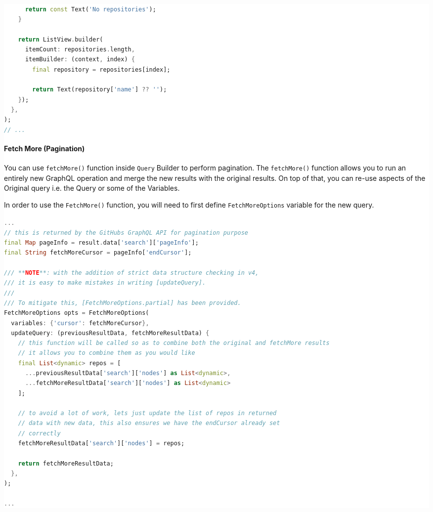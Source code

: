 ```dart
      return const Text('No repositories');
    }

    return ListView.builder(
      itemCount: repositories.length,
      itemBuilder: (context, index) {
        final repository = repositories[index];

        return Text(repository['name'] ?? '');
    });
  },
);
// ...
```

#### Fetch More (Pagination)

You can use `fetchMore()` function inside `Query` Builder to perform pagination. The `fetchMore()` function allows you to run an entirely new GraphQL operation and merge the new results with the original results. On top of that, you can re-use aspects of the Original query i.e. the Query or some of the Variables.

In order to use the `FetchMore()` function, you will need to first define `FetchMoreOptions` variable for the new query.

```dart
...
// this is returned by the GitHubs GraphQL API for pagination purpose
final Map pageInfo = result.data['search']['pageInfo'];
final String fetchMoreCursor = pageInfo['endCursor'];

/// **NOTE**: with the addition of strict data structure checking in v4,
/// it is easy to make mistakes in writing [updateQuery].
///
/// To mitigate this, [FetchMoreOptions.partial] has been provided.
FetchMoreOptions opts = FetchMoreOptions(
  variables: {'cursor': fetchMoreCursor},
  updateQuery: (previousResultData, fetchMoreResultData) {
    // this function will be called so as to combine both the original and fetchMore results
    // it allows you to combine them as you would like
    final List<dynamic> repos = [
      ...previousResultData['search']['nodes'] as List<dynamic>,
      ...fetchMoreResultData['search']['nodes'] as List<dynamic>
    ];

    // to avoid a lot of work, lets just update the list of repos in returned
    // data with new data, this also ensures we have the endCursor already set
    // correctly
    fetchMoreResultData['search']['nodes'] = repos;

    return fetchMoreResultData;
  },
);

...
```


[build-status-badge]: https://img.shields.io/circleci/build/github/zino-app/graphql-flutter.svg?style=flat-square
[build-status-link]: https://circleci.com/gh/zino-app/graphql-flutter
[coverage-badge]: https://img.shields.io/codecov/c/github/zino-app/graphql-flutter.svg?style=flat-square
[coverage-link]: https://codecov.io/gh/zino-app/graphql-flutter
[version-badge]: https://img.shields.io/pub/v/graphql_flutter.svg?style=flat-square
[package-link]: https://pub.dartlang.org/packages/graphql_flutter
[license-badge]: https://img.shields.io/github/license/zino-app/graphql-flutter.svg?style=flat-square
[license-link]: https://github.com/zino-app/graphql-flutter/blob/master/LICENSE
[prs-badge]: https://img.shields.io/badge/PRs-welcome-brightgreen.svg?style=flat-square
[prs-link]: http://makeapullrequest.com
[github-watch-badge]: https://img.shields.io/github/watchers/zino-app/graphql-flutter.svg?style=flat-square&logo=github&logoColor=ffffff
[github-watch-link]: https://github.com/zino-app/graphql-flutter/watchers
[github-star-badge]: https://img.shields.io/github/stars/zino-app/graphql-flutter.svg?style=flat-square&logo=github&logoColor=ffffff
[github-star-link]: https://github.com/zino-app/graphql-flutter/stargazers
[discord-badge]: https://img.shields.io/discord/559455668810153989.svg?style=flat-square&logo=discord&logoColor=ffffff
[discord-link]: https://discord.gg/tXTtBfC